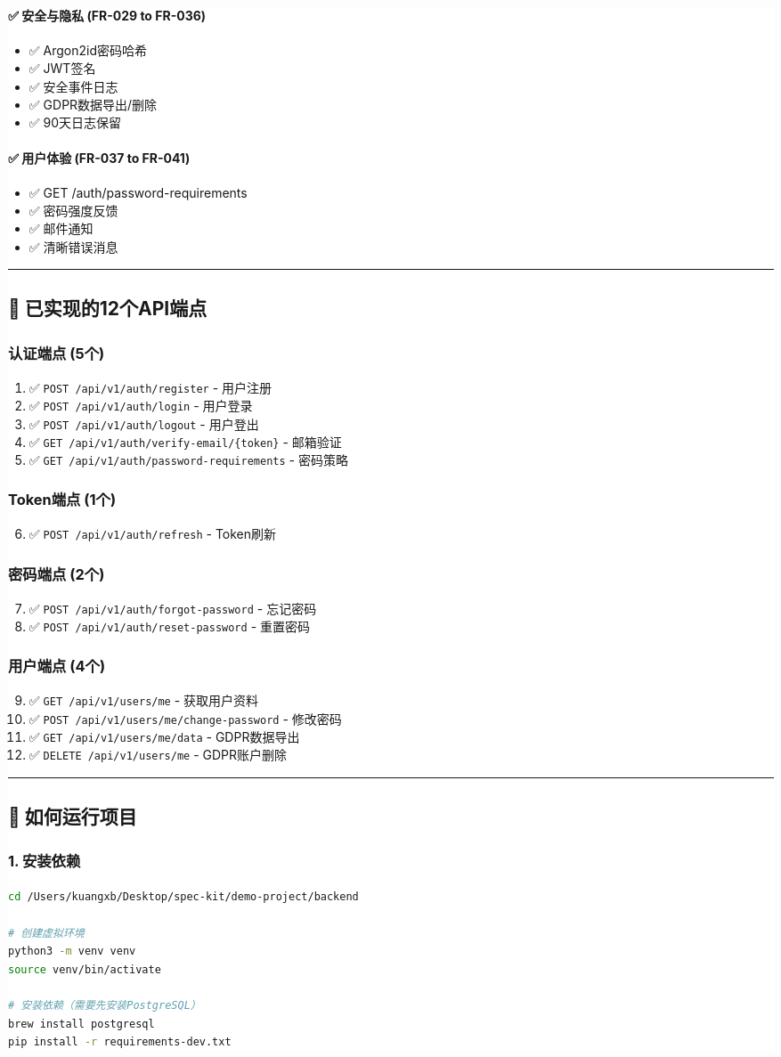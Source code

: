 #### ✅ 安全与隐私 (FR-029 to FR-036)
- ✅ Argon2id密码哈希
- ✅ JWT签名
- ✅ 安全事件日志
- ✅ GDPR数据导出/删除
- ✅ 90天日志保留

#### ✅ 用户体验 (FR-037 to FR-041)
- ✅ GET /auth/password-requirements
- ✅ 密码强度反馈
- ✅ 邮件通知
- ✅ 清晰错误消息

---

## 🔌 已实现的12个API端点

### 认证端点 (5个)
1. ✅ `POST /api/v1/auth/register` - 用户注册
2. ✅ `POST /api/v1/auth/login` - 用户登录
3. ✅ `POST /api/v1/auth/logout` - 用户登出
4. ✅ `GET /api/v1/auth/verify-email/{token}` - 邮箱验证
5. ✅ `GET /api/v1/auth/password-requirements` - 密码策略

### Token端点 (1个)
6. ✅ `POST /api/v1/auth/refresh` - Token刷新

### 密码端点 (2个)
7. ✅ `POST /api/v1/auth/forgot-password` - 忘记密码
8. ✅ `POST /api/v1/auth/reset-password` - 重置密码

### 用户端点 (4个)
9. ✅ `GET /api/v1/users/me` - 获取用户资料
10. ✅ `POST /api/v1/users/me/change-password` - 修改密码
11. ✅ `GET /api/v1/users/me/data` - GDPR数据导出
12. ✅ `DELETE /api/v1/users/me` - GDPR账户删除

---

## 🚀 如何运行项目

### 1. 安装依赖

```bash
cd /Users/kuangxb/Desktop/spec-kit/demo-project/backend

# 创建虚拟环境
python3 -m venv venv
source venv/bin/activate

# 安装依赖（需要先安装PostgreSQL）
brew install postgresql
pip install -r requirements-dev.txt
```
